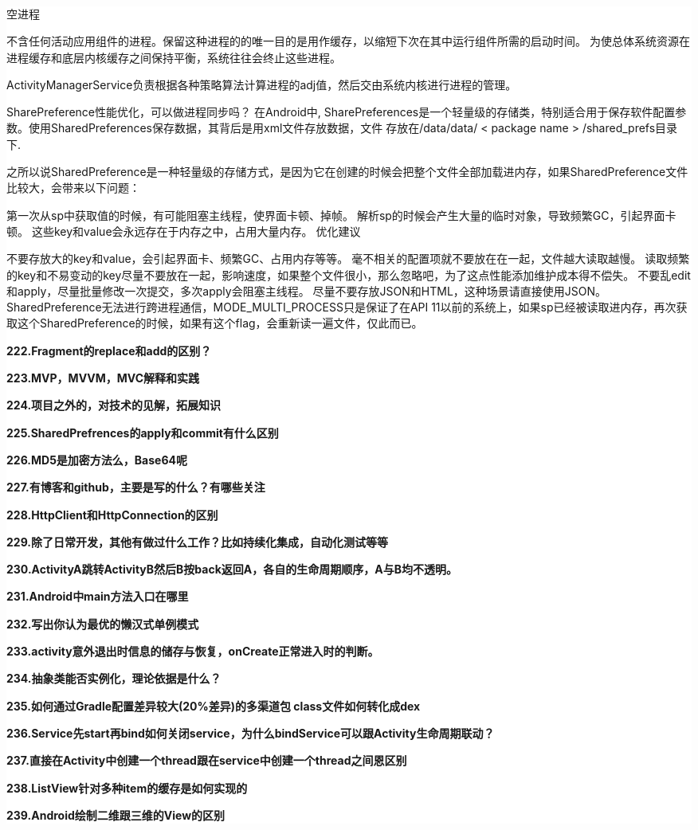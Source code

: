 空进程

不含任何活动应用组件的进程。保留这种进程的的唯一目的是用作缓存，以缩短下次在其中运行组件所需的启动时间。 为使总体系统资源在进程缓存和底层内核缓存之间保持平衡，系统往往会终止这些进程。

ActivityManagerService负责根据各种策略算法计算进程的adj值，然后交由系统内核进行进程的管理。

SharePreference性能优化，可以做进程同步吗？
在Android中, SharePreferences是一个轻量级的存储类，特别适合用于保存软件配置参数。使用SharedPreferences保存数据，其背后是用xml文件存放数据，文件 存放在/data/data/ < package name > /shared_prefs目录下.

之所以说SharedPreference是一种轻量级的存储方式，是因为它在创建的时候会把整个文件全部加载进内存，如果SharedPreference文件比较大，会带来以下问题：

第一次从sp中获取值的时候，有可能阻塞主线程，使界面卡顿、掉帧。
解析sp的时候会产生大量的临时对象，导致频繁GC，引起界面卡顿。
这些key和value会永远存在于内存之中，占用大量内存。
优化建议

不要存放大的key和value，会引起界面卡、频繁GC、占用内存等等。
毫不相关的配置项就不要放在在一起，文件越大读取越慢。
读取频繁的key和不易变动的key尽量不要放在一起，影响速度，如果整个文件很小，那么忽略吧，为了这点性能添加维护成本得不偿失。
不要乱edit和apply，尽量批量修改一次提交，多次apply会阻塞主线程。
尽量不要存放JSON和HTML，这种场景请直接使用JSON。
SharedPreference无法进行跨进程通信，MODE_MULTI_PROCESS只是保证了在API 11以前的系统上，如果sp已经被读取进内存，再次获取这个SharedPreference的时候，如果有这个flag，会重新读一遍文件，仅此而已。

**222.Fragment的replace和add的区别？**

**223.MVP，MVVM，MVC解释和实践**

**224.项目之外的，对技术的见解，拓展知识**

**225.SharedPrefrences的apply和commit有什么区别**

**226.MD5是加密方法么，Base64呢**

**227.有博客和github，主要是写的什么？有哪些关注**

**228.HttpClient和HttpConnection的区别**

**229.除了日常开发，其他有做过什么工作？比如持续化集成，自动化测试等等**

**230.ActivityA跳转ActivityB然后B按back返回A，各自的生命周期顺序，A与B均不透明。**

**231.Android中main方法入口在哪里**

**232.写出你认为最优的懒汉式单例模式**

**233.activity意外退出时信息的储存与恢复，onCreate正常进入时的判断。**

**234.抽象类能否实例化，理论依据是什么？**

**235.如何通过Gradle配置差异较大(20%差异)的多渠道包
class文件如何转化成dex**

**236.Service先start再bind如何关闭service，为什么bindService可以跟Activity生命周期联动？**

**237.直接在Activity中创建一个thread跟在service中创建一个thread之间恩区别**

**238.ListView针对多种item的缓存是如何实现的**

**239.Android绘制二维跟三维的View的区别**
